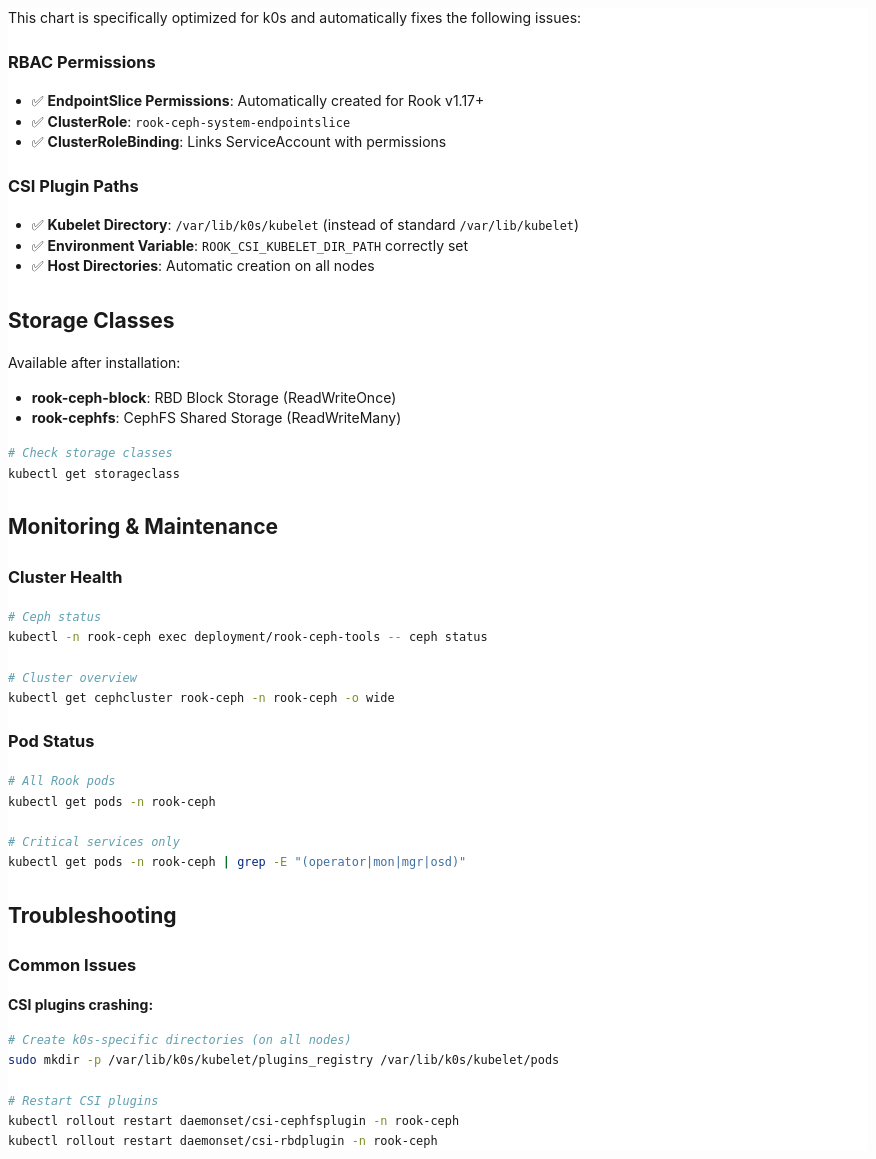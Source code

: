 This chart is specifically optimized for k0s and automatically fixes the following issues:

### RBAC Permissions
- ✅ **EndpointSlice Permissions**: Automatically created for Rook v1.17+
- ✅ **ClusterRole**: `rook-ceph-system-endpointslice` 
- ✅ **ClusterRoleBinding**: Links ServiceAccount with permissions

### CSI Plugin Paths
- ✅ **Kubelet Directory**: `/var/lib/k0s/kubelet` (instead of standard `/var/lib/kubelet`)
- ✅ **Environment Variable**: `ROOK_CSI_KUBELET_DIR_PATH` correctly set
- ✅ **Host Directories**: Automatic creation on all nodes

## Storage Classes

Available after installation:
- **rook-ceph-block**: RBD Block Storage (ReadWriteOnce)
- **rook-cephfs**: CephFS Shared Storage (ReadWriteMany)

```bash
# Check storage classes
kubectl get storageclass
```

## Monitoring & Maintenance

### Cluster Health
```bash
# Ceph status
kubectl -n rook-ceph exec deployment/rook-ceph-tools -- ceph status

# Cluster overview
kubectl get cephcluster rook-ceph -n rook-ceph -o wide
```

### Pod Status
```bash
# All Rook pods
kubectl get pods -n rook-ceph

# Critical services only
kubectl get pods -n rook-ceph | grep -E "(operator|mon|mgr|osd)"
```

## Troubleshooting

### Common Issues

**CSI plugins crashing:**
```bash
# Create k0s-specific directories (on all nodes)
sudo mkdir -p /var/lib/k0s/kubelet/plugins_registry /var/lib/k0s/kubelet/pods

# Restart CSI plugins
kubectl rollout restart daemonset/csi-cephfsplugin -n rook-ceph
kubectl rollout restart daemonset/csi-rbdplugin -n rook-ceph
```
